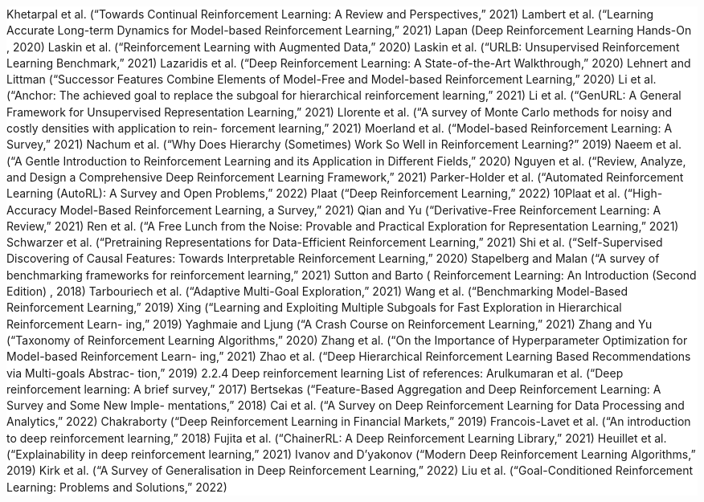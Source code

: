 Khetarpal et al. (“Towards Continual Reinforcement Learning: A Review and Perspectives,” 2021\)
Lambert et al. (“Learning Accurate Long\-term Dynamics for Model\-based Reinforcement Learning,” 2021\)
Lapan (Deep Reinforcement Learning Hands\-On , 2020\)
Laskin et al. (“Reinforcement Learning with Augmented Data,” 2020\)
Laskin et al. (“URLB: Unsupervised Reinforcement Learning Benchmark,” 2021\)
Lazaridis et al. (“Deep Reinforcement Learning: A State\-of\-the\-Art Walkthrough,” 2020\)
Lehnert and Littman (“Successor Features Combine Elements of Model\-Free and Model\-based Reinforcement
Learning,” 2020\)
Li et al. (“Anchor: The achieved goal to replace the subgoal for hierarchical reinforcement learning,” 2021\)
Li et al. (“GenURL: A General Framework for Unsupervised Representation Learning,” 2021\)
Llorente et al. (“A survey of Monte Carlo methods for noisy and costly densities with application to rein\-
forcement learning,” 2021\)
Moerland et al. (“Model\-based Reinforcement Learning: A Survey,” 2021\)
Nachum et al. (“Why Does Hierarchy (Sometimes) Work So Well in Reinforcement Learning?” 2019\)
Naeem et al. (“A Gentle Introduction to Reinforcement Learning and its Application in Different Fields,”
2020\)
Nguyen et al. (“Review, Analyze, and Design a Comprehensive Deep Reinforcement Learning Framework,”
2021\)
Parker\-Holder et al. (“Automated Reinforcement Learning (AutoRL): A Survey and Open Problems,” 2022\)
Plaat (“Deep Reinforcement Learning,” 2022\)
10Plaat et al. (“High\-Accuracy Model\-Based Reinforcement Learning, a Survey,” 2021\)
Qian and Yu (“Derivative\-Free Reinforcement Learning: A Review,” 2021\)
Ren et al. (“A Free Lunch from the Noise: Provable and Practical Exploration for Representation Learning,”
2021\)
Schwarzer et al. (“Pretraining Representations for Data\-Efficient Reinforcement Learning,” 2021\)
Shi et al. (“Self\-Supervised Discovering of Causal Features: Towards Interpretable Reinforcement Learning,”
2020\)
Stapelberg and Malan (“A survey of benchmarking frameworks for reinforcement learning,” 2021\)
Sutton and Barto ( Reinforcement Learning: An Introduction (Second Edition) , 2018\)
Tarbouriech et al. (“Adaptive Multi\-Goal Exploration,” 2021\)
Wang et al. (“Benchmarking Model\-Based Reinforcement Learning,” 2019\)
Xing (“Learning and Exploiting Multiple Subgoals for Fast Exploration in Hierarchical Reinforcement Learn\-
ing,” 2019\)
Yaghmaie and Ljung (“A Crash Course on Reinforcement Learning,” 2021\)
Zhang and Yu (“Taxonomy of Reinforcement Learning Algorithms,” 2020\)
Zhang et al. (“On the Importance of Hyperparameter Optimization for Model\-based Reinforcement Learn\-
ing,” 2021\)
Zhao et al. (“Deep Hierarchical Reinforcement Learning Based Recommendations via Multi\-goals Abstrac\-
tion,” 2019\)
2\.2\.4 Deep reinforcement learning
List of references:
Arulkumaran et al. (“Deep reinforcement learning: A brief survey,” 2017\)
Bertsekas (“Feature\-Based Aggregation and Deep Reinforcement Learning: A Survey and Some New Imple\-
mentations,” 2018\)
Cai et al. (“A Survey on Deep Reinforcement Learning for Data Processing and Analytics,” 2022\)
Chakraborty (“Deep Reinforcement Learning in Financial Markets,” 2019\)
Francois\-Lavet et al. (“An introduction to deep reinforcement learning,” 2018\)
Fujita et al. (“ChainerRL: A Deep Reinforcement Learning Library,” 2021\)
Heuillet et al. (“Explainability in deep reinforcement learning,” 2021\)
Ivanov and D’yakonov (“Modern Deep Reinforcement Learning Algorithms,” 2019\)
Kirk et al. (“A Survey of Generalisation in Deep Reinforcement Learning,” 2022\)
Liu et al. (“Goal\-Conditioned Reinforcement Learning: Problems and Solutions,” 2022\)